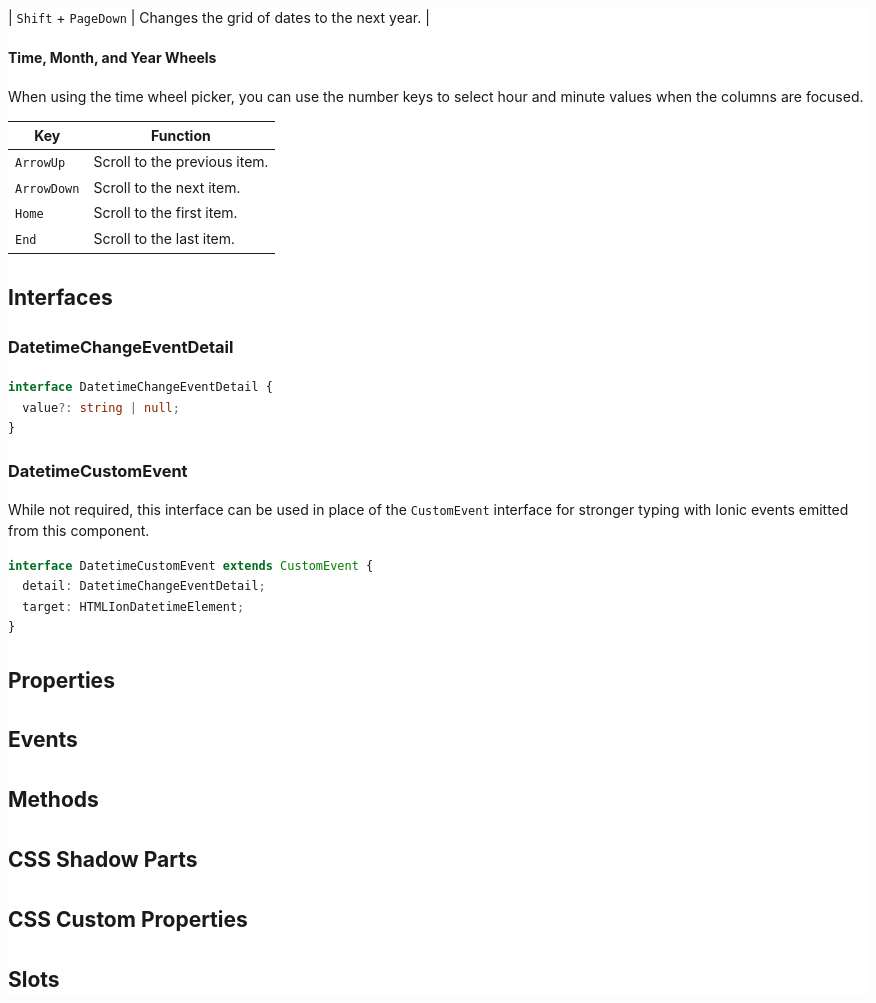 | `Shift` + `PageDown` | Changes the grid of dates to the next year.       |

#### Time, Month, and Year Wheels

When using the time wheel picker, you can use the number keys to select hour and minute values when the columns are focused.

| Key         | Function                     |
| ----------- | ---------------------------- |
| `ArrowUp`   | Scroll to the previous item. |
| `ArrowDown` | Scroll to the next item.     |
| `Home`      | Scroll to the first item.    |
| `End`       | Scroll to the last item.     |

## Interfaces

### DatetimeChangeEventDetail

```typescript
interface DatetimeChangeEventDetail {
  value?: string | null;
}
```

### DatetimeCustomEvent

While not required, this interface can be used in place of the `CustomEvent` interface for stronger typing with Ionic events emitted from this component.

```typescript
interface DatetimeCustomEvent extends CustomEvent {
  detail: DatetimeChangeEventDetail;
  target: HTMLIonDatetimeElement;
}
```

## Properties

<Props />

## Events

<Events />

## Methods

<Methods />

## CSS Shadow Parts

<Parts />

## CSS Custom Properties

<CustomProps />

## Slots

<Slots />